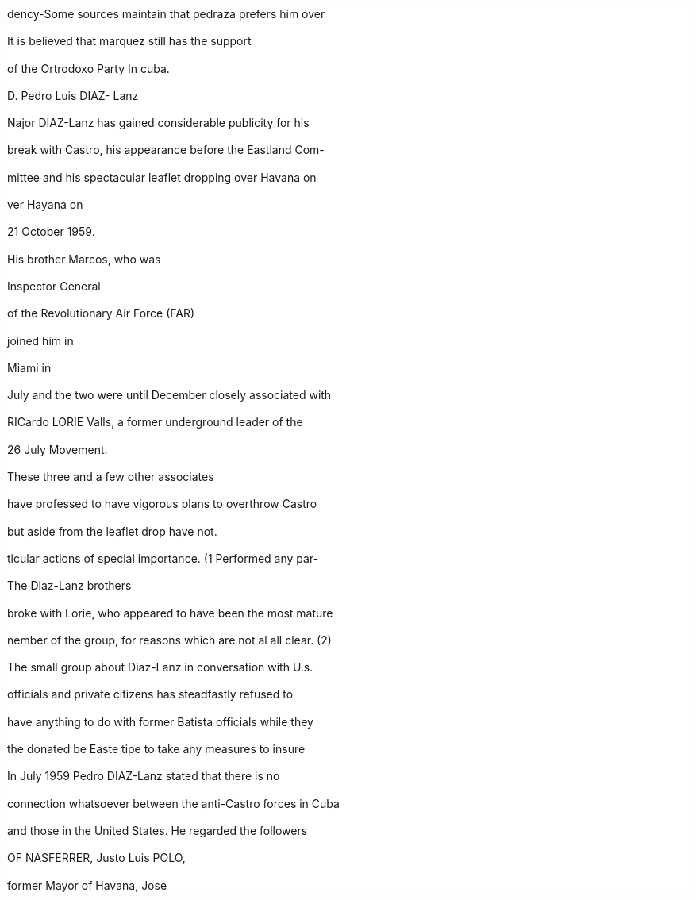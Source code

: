 dency-Some sources maintain that pedraza prefers him over

It is believed that marquez still has the support

of the Ortrodoxo Party In cuba.

D. Pedro Luis DIAZ- Lanz

Najor DIAZ-Lanz has gained considerable publicity for his

break with Castro, his appearance before the Eastland Com-

mittee and his spectacular leaflet dropping over Havana on

ver Hayana on

21 October 1959.

His brother Marcos, who was

Inspector General

of the Revolutionary Air Force (FAR)

joined him in

Miami in

July and the two were until December closely associated with

RICardo LORIE Valls, a former underground leader of the

26 July Movement.

These three and a few other associates

have professed to have vigorous plans to overthrow Castro

but aside from the leaflet drop have not.

ticular actions of special importance. (1 Performed any par-

The Diaz-Lanz brothers

broke with Lorie, who appeared to have been the most mature

nember of the group, for reasons which are not al all clear. (2)

The small group about Diaz-Lanz in conversation with U.s.

officials and private citizens has steadfastly refused to

have anything to do with former Batista officials while they

the donated be Easte tipe to take any measures to insure

In July 1959 Pedro DIAZ-Lanz stated that there is no

connection whatsoever between the anti-Castro forces in Cuba

and those in the United States. He regarded the followers

OF NASFERRER, Justo Luis POLO,

former Mayor of Havana, Jose

